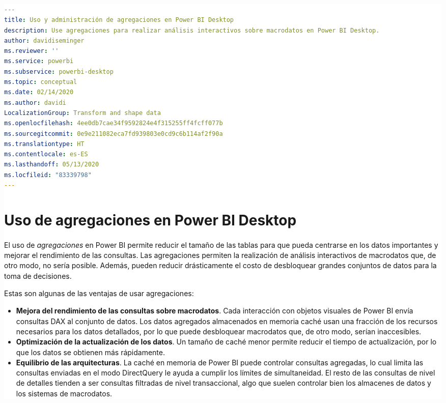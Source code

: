 ```yaml
---
title: Uso y administración de agregaciones en Power BI Desktop
description: Use agregaciones para realizar análisis interactivos sobre macrodatos en Power BI Desktop.
author: davidiseminger
ms.reviewer: ''
ms.service: powerbi
ms.subservice: powerbi-desktop
ms.topic: conceptual
ms.date: 02/14/2020
ms.author: davidi
LocalizationGroup: Transform and shape data
ms.openlocfilehash: 4ee0db7cae34f9592824e4f315255ff4fcff077b
ms.sourcegitcommit: 0e9e211082eca7fd939803e0cd9c6b114af2f90a
ms.translationtype: HT
ms.contentlocale: es-ES
ms.lasthandoff: 05/13/2020
ms.locfileid: "83339798"
---
```

# <a name="use-aggregations-in-power-bi-desktop"></a>Uso de agregaciones en Power BI Desktop

El uso de *agregaciones* en Power BI permite reducir el tamaño de las tablas para que pueda centrarse en los datos importantes y mejorar el rendimiento de las consultas. Las agregaciones permiten la realización de análisis interactivos de macrodatos que, de otro modo, no sería posible. Además, pueden reducir drásticamente el costo de desbloquear grandes conjuntos de datos para la toma de decisiones.

Estas son algunas de las ventajas de usar agregaciones:

- **Mejora del rendimiento de las consultas sobre macrodatos**. Cada interacción con objetos visuales de Power BI envía consultas DAX al conjunto de datos. Los datos agregados almacenados en memoria caché usan una fracción de los recursos necesarios para los datos detallados, por lo que puede desbloquear macrodatos que, de otro modo, serían inaccesibles.
- **Optimización de la actualización de los datos**. Un tamaño de caché menor permite reducir el tiempo de actualización, por lo que los datos se obtienen más rápidamente.
- **Equilibrio de las arquitecturas**. La caché en memoria de Power BI puede controlar consultas agregadas, lo cual limita las consultas enviadas en el modo DirectQuery le ayuda a cumplir los límites de simultaneidad. El resto de las consultas de nivel de detalles tienden a ser consultas filtradas de nivel transaccional, algo que suelen controlar bien los almacenes de datos y los sistemas de macrodatos.
